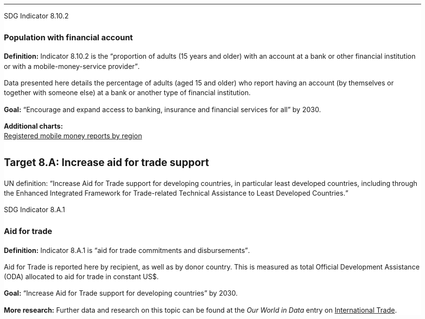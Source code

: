 <hr>

<div class="indicator" id="8.10.2">
    <div class="row">
        <div class="col-md">
            <span>SDG Indicator 8.10.2</span>
            <h3>Population with financial account</h3>
            <p><strong>Definition:</strong> Indicator 8.10.2 is the <q>proportion of adults (15 years and older) with an account at a bank or other financial institution or with a mobile-money-service provider</q>.<p>Data presented here details the percentage of adults (aged 15 and older) who report having an account (by themselves or together with someone else) at a bank or another type of financial institution.</p>
            <p><strong>Goal:</strong> <q>Encourage and expand access to banking, insurance and financial services for all</q> by 2030.</p>
            <p><strong>Additional charts:</strong> <br><a href="https://ourworldindata.org/grapher/registered-mobile-money-accounts-by-region">Registered mobile money reports by region</a></p> 
        </div>
        <div class="col-md">
            <iframe src="https://ourworldindata.org/grapher/account-at-financial-institution" style="width: 100%; height: 600px; border: 0px none;"></iframe>
        </div>
    </div>
</div>

<div class="target">
    <h2>Target 8.A: Increase aid for trade support</h2>
    <p>UN definition: <q>Increase Aid for Trade support for developing countries, in particular least developed countries, including through the Enhanced Integrated Framework for Trade-related Technical Assistance to Least Developed Countries.</q></p>
    
</div>

<div class="indicator" id="8.A.1">
    <div class="row">
        <div class="col-md">
            <span>SDG Indicator 8.A.1</span>
            <h3>Aid for trade</h3>
            <p><strong>Definition:</strong> Indicator 8.A.1 is <q>aid for trade commitments and disbursements</q>.<p>Aid for Trade is reported here by recipient, as well as by donor country. This is measured as total Official Development Assistance (ODA) allocated to aid for trade in constant US$.</p>
            <p><strong>Goal:</strong> <q>Increase Aid for Trade support for developing countries</q> by 2030.</p>
            <p><strong>More research:</strong> Further data and research on this topic can be found at the <i>Our World in Data</i> entry on <a href="https://ourworldindata.org/international-trade">International Trade</a>.</p>    
        </div>
        <div class="col-md">
            <iframe src="https://ourworldindata.org/grapher/total-oda-for-aid-for-trade-by-recipient" style="width: 100%; height: 600px; border: 0px none;"></iframe>
            <iframe src="https://ourworldindata.org/grapher/total-oda-for-aid-for-trade-by-donor" style="width: 100%; height: 600px; border: 0px none;"></iframe>
        </div>
    </div>
</div>
